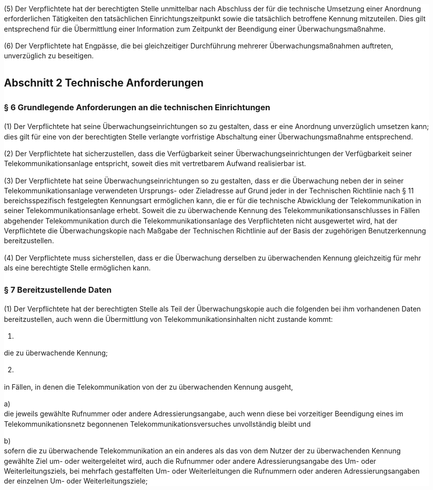 (5) Der Verpflichtete hat der berechtigten Stelle unmittelbar nach Abschluss der für die technische Umsetzung einer Anordnung erforderlichen Tätigkeiten den tatsächlichen Einrichtungszeitpunkt sowie die tatsächlich betroffene Kennung mitzuteilen. Dies gilt entsprechend für die Übermittlung einer Information zum Zeitpunkt der Beendigung einer Überwachungsmaßnahme.

(6) Der Verpflichtete hat Engpässe, die bei gleichzeitiger Durchführung mehrerer Überwachungsmaßnahmen auftreten, unverzüglich zu beseitigen.

Abschnitt 2 Technische Anforderungen
------------------------------------

### 

### § 6 Grundlegende Anforderungen an die technischen Einrichtungen

(1) Der Verpflichtete hat seine Überwachungseinrichtungen so zu gestalten, dass er eine Anordnung unverzüglich umsetzen kann; dies gilt für eine von der berechtigten Stelle verlangte vorfristige Abschaltung einer Überwachungsmaßnahme entsprechend.

(2) Der Verpflichtete hat sicherzustellen, dass die Verfügbarkeit seiner Überwachungseinrichtungen der Verfügbarkeit seiner Telekommunikationsanlage entspricht, soweit dies mit vertretbarem Aufwand realisierbar ist.

(3) Der Verpflichtete hat seine Überwachungseinrichtungen so zu gestalten, dass er die Überwachung neben der in seiner Telekommunikationsanlage verwendeten Ursprungs- oder Zieladresse auf Grund jeder in der Technischen Richtlinie nach § 11 bereichsspezifisch festgelegten Kennungsart ermöglichen kann, die er für die technische Abwicklung der Telekommunikation in seiner Telekommunikationsanlage erhebt. Soweit die zu überwachende Kennung des Telekommunikationsanschlusses in Fällen abgehender Telekommunikation durch die Telekommunikationsanlage des Verpflichteten nicht ausgewertet wird, hat der Verpflichtete die Überwachungskopie nach Maßgabe der Technischen Richtlinie auf der Basis der zugehörigen Benutzerkennung bereitzustellen.

(4) Der Verpflichtete muss sicherstellen, dass er die Überwachung derselben zu überwachenden Kennung gleichzeitig für mehr als eine berechtigte Stelle ermöglichen kann.

### § 7 Bereitzustellende Daten

(1) Der Verpflichtete hat der berechtigten Stelle als Teil der Überwachungskopie auch die folgenden bei ihm vorhandenen Daten bereitzustellen, auch wenn die Übermittlung von Telekommunikationsinhalten nicht zustande kommt:

1.  
die zu überwachende Kennung;

2.  
in Fällen, in denen die Telekommunikation von der zu überwachenden Kennung ausgeht,

a)  
die jeweils gewählte Rufnummer oder andere Adressierungsangabe, auch wenn diese bei vorzeitiger Beendigung eines im Telekommunikationsnetz begonnenen Telekommunikationsversuches unvollständig bleibt und

b)  
sofern die zu überwachende Telekommunikation an ein anderes als das von dem Nutzer der zu überwachenden Kennung gewählte Ziel um- oder weitergeleitet wird, auch die Rufnummer oder andere Adressierungsangabe des Um- oder Weiterleitungsziels, bei mehrfach gestaffelten Um- oder Weiterleitungen die Rufnummern oder anderen Adressierungsangaben der einzelnen Um- oder Weiterleitungsziele;
